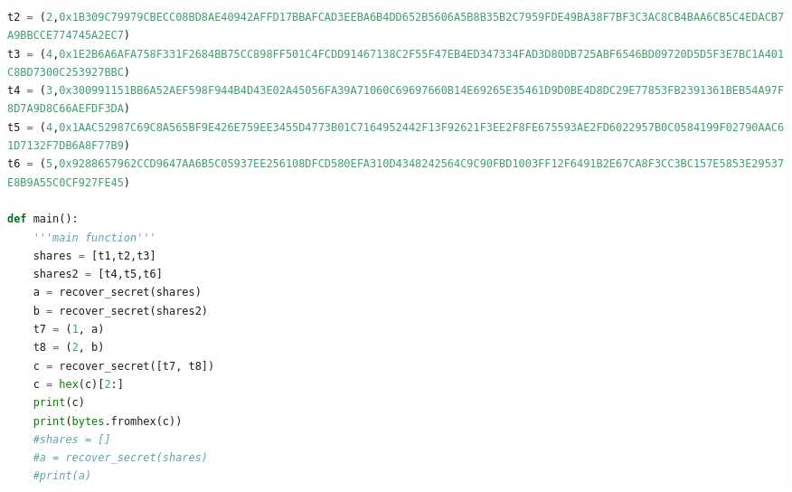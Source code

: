 ```python
t2 = (2,0x1B309C79979CBECC08BD8AE40942AFFD17BBAFCAD3EEBA6B4DD652B5606A5B8B35B2C7959FDE49BA38F7BF3C3AC8CB4BAA6CB5C4EDACB7A9BBCCE774745A2EC7)
t3 = (4,0x1E2B6A6AFA758F331F2684BB75CC898FF501C4FCDD91467138C2F55F47EB4ED347334FAD3D80DB725ABF6546BD09720D5D5F3E7BC1A401C8BD7300C253927BBC)
t4 = (3,0x300991151BB6A52AEF598F944B4D43E02A45056FA39A71060C69697660B14E69265E35461D9D0BE4D8DC29E77853FB2391361BEB54A97F8D7A9D8C66AEFDF3DA)
t5 = (4,0x1AAC52987C69C8A565BF9E426E759EE3455D4773B01C7164952442F13F92621F3EE2F8FE675593AE2FD6022957B0C0584199F02790AAC61D7132F7DB6A8F77B9)
t6 = (5,0x9288657962CCD9647AA6B5C05937EE256108DFCD580EFA310D4348242564C9C90FBD1003FF12F6491B2E67CA8F3CC3BC157E5853E29537E8B9A55C0CF927FE45)

def main():
    '''main function'''
    shares = [t1,t2,t3]
    shares2 = [t4,t5,t6]
    a = recover_secret(shares)
    b = recover_secret(shares2)
    t7 = (1, a)
    t8 = (2, b)
    c = recover_secret([t7, t8])
    c = hex(c)[2:]
    print(c)
    print(bytes.fromhex(c))
    #shares = []
    #a = recover_secret(shares)
    #print(a)
```